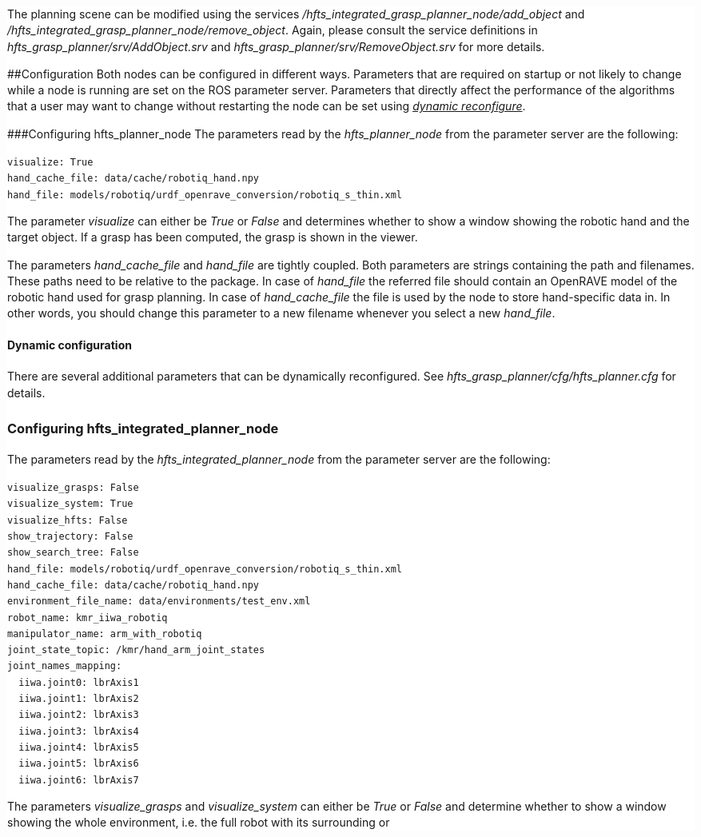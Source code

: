 The planning scene can be modified using the services */hfts_integrated_grasp_planner_node/add_object* and
*/hfts_integrated_grasp_planner_node/remove_object*. Again, please consult the service definitions in *hfts_grasp_planner/srv/AddObject.srv*
and *hfts_grasp_planner/srv/RemoveObject.srv* for more details.

##Configuration 
Both nodes can be configured in different ways. Parameters that are required on startup or
not likely to change while a node is running are set on the ROS parameter server.
Parameters that directly affect the performance of the algorithms that a user
may want to change without restarting the node can be set using [*dynamic reconfigure*](http://wiki.ros.org/dynamic_reconfigure).

###Configuring hfts_planner_node
The parameters read by the *hfts_planner_node* from the parameter server are the following:
```yamlex
visualize: True
hand_cache_file: data/cache/robotiq_hand.npy
hand_file: models/robotiq/urdf_openrave_conversion/robotiq_s_thin.xml
```
The parameter *visualize* can either be *True* or *False* and determines whether to show
a window showing the robotic hand and the target object. If a grasp has been computed, the grasp is shown in the viewer.

The parameters *hand_cache_file* and *hand_file* are tightly coupled. Both parameters are strings containing the path 
and filenames. These paths need to be relative to the package. In case of *hand_file* the referred file should contain an OpenRAVE model of the robotic hand used for 
grasp planning. In case of *hand_cache_file* the file is used by the node to store hand-specific data in. 
In other words, you should change this parameter to a new filename whenever you select a new *hand_file*.

#### Dynamic configuration
There are several additional parameters that can be dynamically reconfigured. See
*hfts_grasp_planner/cfg/hfts_planner.cfg* for details.


### Configuring hfts_integrated_planner_node
The parameters read by the *hfts_integrated_planner_node* from the parameter server are the following:
```yamlex
visualize_grasps: False
visualize_system: True
visualize_hfts: False
show_trajectory: False
show_search_tree: False
hand_file: models/robotiq/urdf_openrave_conversion/robotiq_s_thin.xml
hand_cache_file: data/cache/robotiq_hand.npy
environment_file_name: data/environments/test_env.xml
robot_name: kmr_iiwa_robotiq
manipulator_name: arm_with_robotiq
joint_state_topic: /kmr/hand_arm_joint_states
joint_names_mapping:
  iiwa.joint0: lbrAxis1
  iiwa.joint1: lbrAxis2
  iiwa.joint2: lbrAxis3
  iiwa.joint3: lbrAxis4
  iiwa.joint4: lbrAxis5
  iiwa.joint5: lbrAxis6
  iiwa.joint6: lbrAxis7
```
The parameters *visualize_grasps* and *visualize_system* 
can either be *True* or *False* and determine whether to show
a window showing the whole environment, i.e. the full robot with its surrounding or